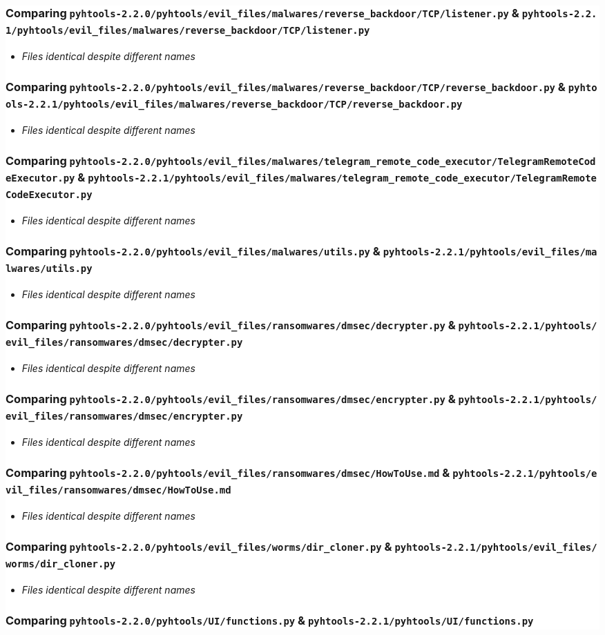 ### Comparing `pyhtools-2.2.0/pyhtools/evil_files/malwares/reverse_backdoor/TCP/listener.py` & `pyhtools-2.2.1/pyhtools/evil_files/malwares/reverse_backdoor/TCP/listener.py`

 * *Files identical despite different names*

### Comparing `pyhtools-2.2.0/pyhtools/evil_files/malwares/reverse_backdoor/TCP/reverse_backdoor.py` & `pyhtools-2.2.1/pyhtools/evil_files/malwares/reverse_backdoor/TCP/reverse_backdoor.py`

 * *Files identical despite different names*

### Comparing `pyhtools-2.2.0/pyhtools/evil_files/malwares/telegram_remote_code_executor/TelegramRemoteCodeExecutor.py` & `pyhtools-2.2.1/pyhtools/evil_files/malwares/telegram_remote_code_executor/TelegramRemoteCodeExecutor.py`

 * *Files identical despite different names*

### Comparing `pyhtools-2.2.0/pyhtools/evil_files/malwares/utils.py` & `pyhtools-2.2.1/pyhtools/evil_files/malwares/utils.py`

 * *Files identical despite different names*

### Comparing `pyhtools-2.2.0/pyhtools/evil_files/ransomwares/dmsec/decrypter.py` & `pyhtools-2.2.1/pyhtools/evil_files/ransomwares/dmsec/decrypter.py`

 * *Files identical despite different names*

### Comparing `pyhtools-2.2.0/pyhtools/evil_files/ransomwares/dmsec/encrypter.py` & `pyhtools-2.2.1/pyhtools/evil_files/ransomwares/dmsec/encrypter.py`

 * *Files identical despite different names*

### Comparing `pyhtools-2.2.0/pyhtools/evil_files/ransomwares/dmsec/HowToUse.md` & `pyhtools-2.2.1/pyhtools/evil_files/ransomwares/dmsec/HowToUse.md`

 * *Files identical despite different names*

### Comparing `pyhtools-2.2.0/pyhtools/evil_files/worms/dir_cloner.py` & `pyhtools-2.2.1/pyhtools/evil_files/worms/dir_cloner.py`

 * *Files identical despite different names*

### Comparing `pyhtools-2.2.0/pyhtools/UI/functions.py` & `pyhtools-2.2.1/pyhtools/UI/functions.py`
